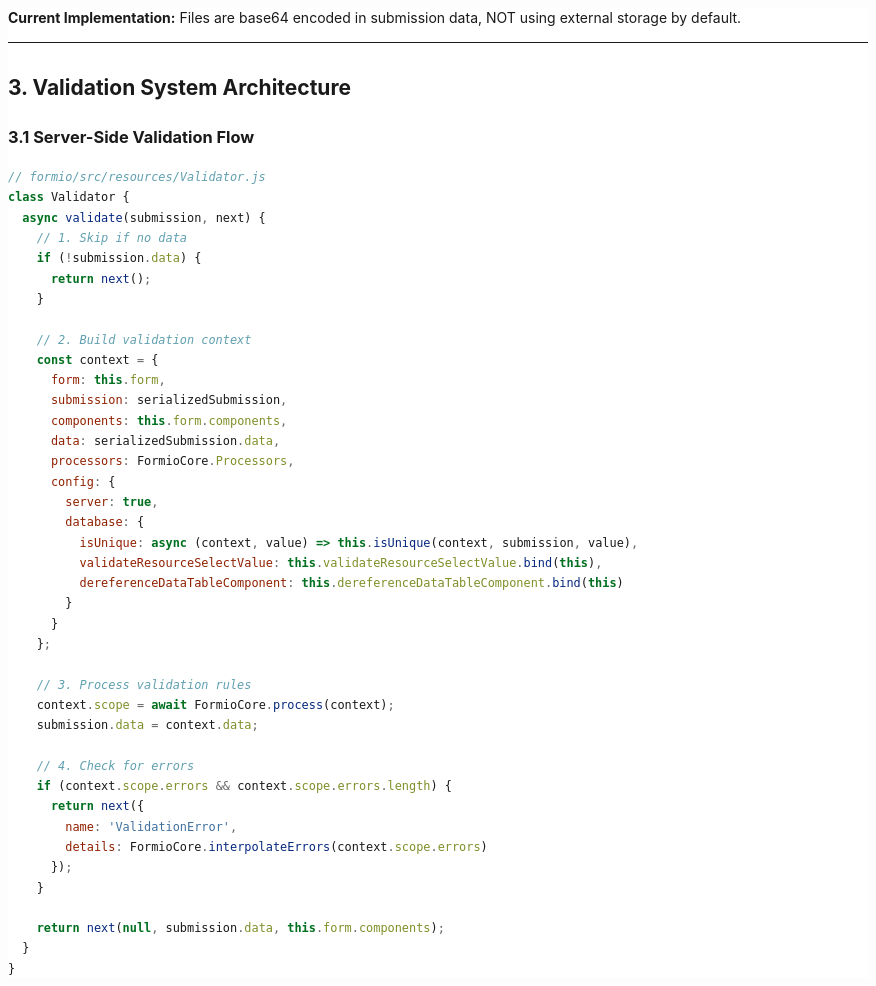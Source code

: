 **Current Implementation:** Files are base64 encoded in submission data, NOT using external storage by default.

---

## 3. Validation System Architecture

### 3.1 Server-Side Validation Flow

```javascript
// formio/src/resources/Validator.js
class Validator {
  async validate(submission, next) {
    // 1. Skip if no data
    if (!submission.data) {
      return next();
    }

    // 2. Build validation context
    const context = {
      form: this.form,
      submission: serializedSubmission,
      components: this.form.components,
      data: serializedSubmission.data,
      processors: FormioCore.Processors,
      config: {
        server: true,
        database: {
          isUnique: async (context, value) => this.isUnique(context, submission, value),
          validateResourceSelectValue: this.validateResourceSelectValue.bind(this),
          dereferenceDataTableComponent: this.dereferenceDataTableComponent.bind(this)
        }
      }
    };

    // 3. Process validation rules
    context.scope = await FormioCore.process(context);
    submission.data = context.data;

    // 4. Check for errors
    if (context.scope.errors && context.scope.errors.length) {
      return next({
        name: 'ValidationError',
        details: FormioCore.interpolateErrors(context.scope.errors)
      });
    }

    return next(null, submission.data, this.form.components);
  }
}
```
